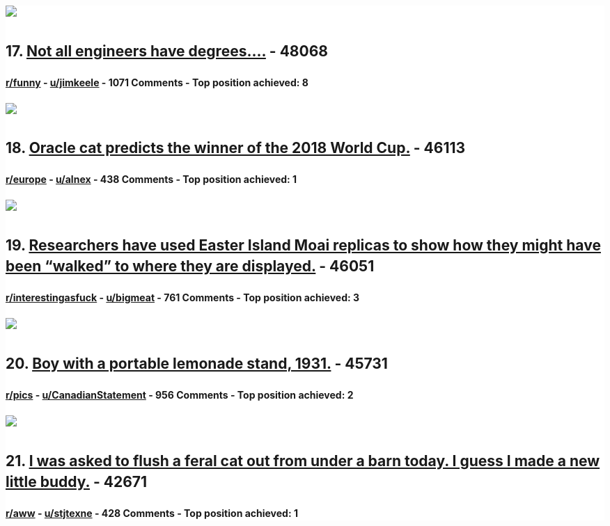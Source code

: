 <a href="https://i.redd.it/9eymrkv64w911.jpg"><img src="https://b.thumbs.redditmedia.com/CSWCNUlYseWTEXTEzhy7liSbsKuhkJr8GafmFNIVNrY.jpg"></img></a>

## 17. [Not all engineers have degrees....](http://reddit.com/r/funny/comments/8yswgn/not_all_engineers_have_degrees/) - 48068
#### [r/funny](http://reddit.com/r/funny) - [u/jimkeele](http://reddit.com/u/jimkeele) - 1071 Comments - Top position achieved: 8

<a href="https://i.imgur.com/T0dPRAN.gifv"><img src="https://b.thumbs.redditmedia.com/komI_uW-XayR2goqNBmalOE_I6Z7qCS-mUbAu6r_d3o.jpg"></img></a>

## 18. [Oracle cat predicts the winner of the 2018 World Cup.](http://reddit.com/r/europe/comments/8yvcp9/oracle_cat_predicts_the_winner_of_the_2018_world/) - 46113
#### [r/europe](http://reddit.com/r/europe) - [u/alnex](http://reddit.com/u/alnex) - 438 Comments - Top position achieved: 1

<a href="https://i.redd.it/eqzlq9ntiy911.jpg"><img src="https://a.thumbs.redditmedia.com/RwimgAagRTiPE5I9UDOAYN0rF11-ppCZqjtjUW1Nh80.jpg"></img></a>

## 19. [Researchers have used Easter Island Moai replicas to show how they might have been “walked” to where they are displayed.](http://reddit.com/r/interestingasfuck/comments/8yvdij/researchers_have_used_easter_island_moai_replicas/) - 46051
#### [r/interestingasfuck](http://reddit.com/r/interestingasfuck) - [u/bigmeat](http://reddit.com/u/bigmeat) - 761 Comments - Top position achieved: 3

<a href="https://i.imgur.com/FRmYKo1.gif"><img src="https://b.thumbs.redditmedia.com/1eqNcGxzdl18ydv0cpOUBVst4hEZtXVtN2um522RaVw.jpg"></img></a>

## 20. [Boy with a portable lemonade stand, 1931.](http://reddit.com/r/pics/comments/8ysmxn/boy_with_a_portable_lemonade_stand_1931/) - 45731
#### [r/pics](http://reddit.com/r/pics) - [u/CanadianStatement](http://reddit.com/u/CanadianStatement) - 956 Comments - Top position achieved: 2

<a href="https://i.redd.it/vsj3lc5lfw911.jpg"><img src="https://b.thumbs.redditmedia.com/85B_klEvb9wIE0OI8zmTvS6NXL7xYRaYqczVWbcTHgI.jpg"></img></a>

## 21. [I was asked to flush a feral cat out from under a barn today. I guess I made a new little buddy.](http://reddit.com/r/aww/comments/8yxbad/i_was_asked_to_flush_a_feral_cat_out_from_under_a/) - 42671
#### [r/aww](http://reddit.com/r/aww) - [u/stjtexne](http://reddit.com/u/stjtexne) - 428 Comments - Top position achieved: 1
